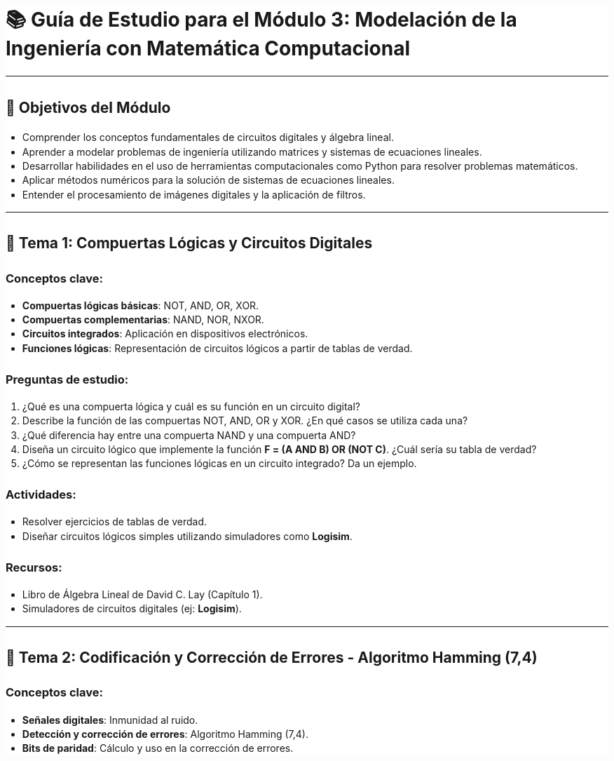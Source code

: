 # 📚 Guía de Estudio para el Módulo 3: Modelación de la Ingeniería con Matemática Computacional

---

## 🎯 **Objetivos del Módulo**
- Comprender los conceptos fundamentales de circuitos digitales y álgebra lineal.
- Aprender a modelar problemas de ingeniería utilizando matrices y sistemas de ecuaciones lineales.
- Desarrollar habilidades en el uso de herramientas computacionales como Python para resolver problemas matemáticos.
- Aplicar métodos numéricos para la solución de sistemas de ecuaciones lineales.
- Entender el procesamiento de imágenes digitales y la aplicación de filtros.

---

## 🧮 **Tema 1: Compuertas Lógicas y Circuitos Digitales**

### **Conceptos clave**:
- **Compuertas lógicas básicas**: NOT, AND, OR, XOR.
- **Compuertas complementarias**: NAND, NOR, NXOR.
- **Circuitos integrados**: Aplicación en dispositivos electrónicos.
- **Funciones lógicas**: Representación de circuitos lógicos a partir de tablas de verdad.

### **Preguntas de estudio**:
1. ¿Qué es una compuerta lógica y cuál es su función en un circuito digital?
2. Describe la función de las compuertas NOT, AND, OR y XOR. ¿En qué casos se utiliza cada una?
3. ¿Qué diferencia hay entre una compuerta NAND y una compuerta AND?
4. Diseña un circuito lógico que implemente la función **F = (A AND B) OR (NOT C)**. ¿Cuál sería su tabla de verdad?
5. ¿Cómo se representan las funciones lógicas en un circuito integrado? Da un ejemplo.

### **Actividades**:
- Resolver ejercicios de tablas de verdad.
- Diseñar circuitos lógicos simples utilizando simuladores como **Logisim**.

### **Recursos**:
- Libro de Álgebra Lineal de David C. Lay (Capítulo 1).
- Simuladores de circuitos digitales (ej: **Logisim**).

---

## 📡 **Tema 2: Codificación y Corrección de Errores - Algoritmo Hamming (7,4)**

### **Conceptos clave**:
- **Señales digitales**: Inmunidad al ruido.
- **Detección y corrección de errores**: Algoritmo Hamming (7,4).
- **Bits de paridad**: Cálculo y uso en la corrección de errores.
